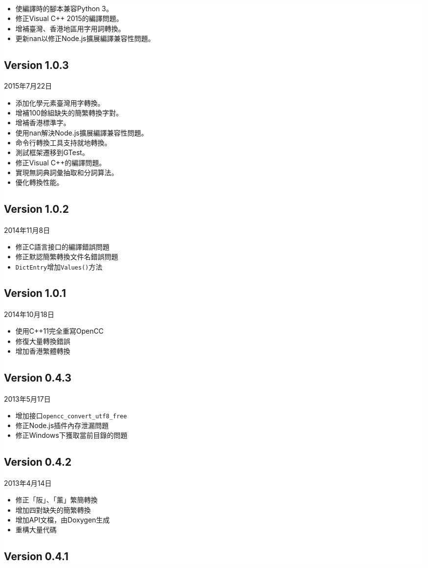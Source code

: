 * 使編譯時的腳本兼容Python 3。
* 修正Visual C++ 2015的編譯問題。
* 增補臺灣、香港地區用字用詞轉換。
* 更新nan以修正Node.js擴展編譯兼容性問題。

## Version 1.0.3

2015年7月22日

* 添加化學元素臺灣用字轉換。
* 增補100餘組缺失的簡繁轉換字對。
* 增補香港標準字。
* 使用nan解決Node.js擴展編譯兼容性問題。
* 命令行轉換工具支持就地轉換。
* 測試框架遷移到GTest。
* 修正Visual C++的編譯問題。
* 實現無詞典詞彙抽取和分詞算法。
* 優化轉換性能。

## Version 1.0.2

2014年11月8日

* 修正C語言接口的編譯錯誤問題
* 修正默認簡繁轉換文件名錯誤問題
* `DictEntry`增加`Values()`方法

## Version 1.0.1

2014年10月18日

* 使用C++11完全重寫OpenCC
* 修復大量轉換錯誤
* 增加香港繁體轉換

## Version 0.4.3

2013年5月17日

* 增加接口`opencc_convert_utf8_free`
* 修正Node.js插件內存泄漏問題
* 修正Windows下獲取當前目錄的問題

## Version 0.4.2

2013年4月14日

* 修正「阪」、「薰」繁簡轉換
* 增加四對缺失的簡繁轉換
* 增加API文檔，由Doxygen生成
* 重構大量代碼

## Version 0.4.1
